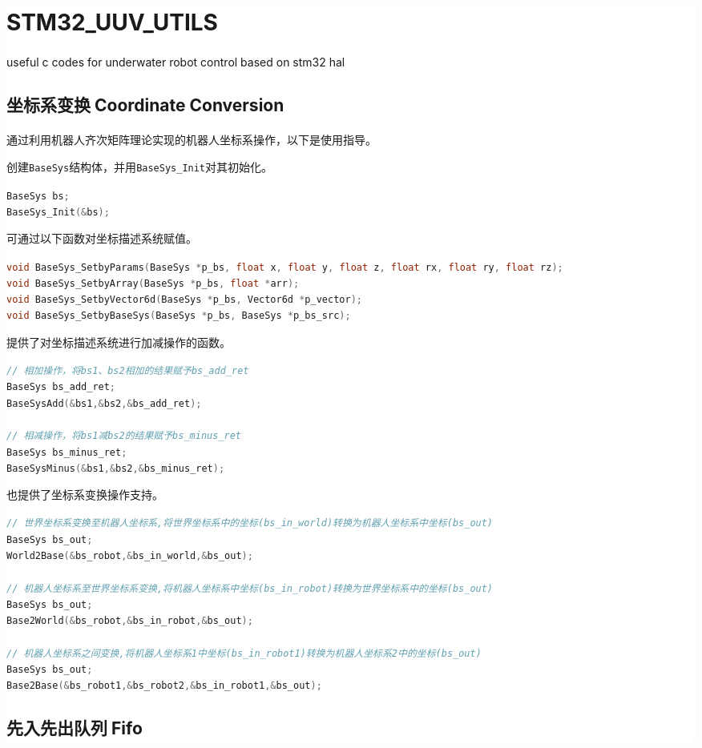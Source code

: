 # STM32_UUV_UTILS
useful c codes for underwater robot control based on stm32 hal



## 坐标系变换 Coordinate Conversion

通过利用机器人齐次矩阵理论实现的机器人坐标系操作，以下是使用指导。

创建`BaseSys`结构体，并用`BaseSys_Init`对其初始化。

```c
BaseSys bs;
BaseSys_Init(&bs);
```

可通过以下函数对坐标描述系统赋值。

```C
void BaseSys_SetbyParams(BaseSys *p_bs, float x, float y, float z, float rx, float ry, float rz);
void BaseSys_SetbyArray(BaseSys *p_bs, float *arr);
void BaseSys_SetbyVector6d(BaseSys *p_bs, Vector6d *p_vector);
void BaseSys_SetbyBaseSys(BaseSys *p_bs, BaseSys *p_bs_src);
```

提供了对坐标描述系统进行加减操作的函数。

```C
// 相加操作，将bs1、bs2相加的结果赋予bs_add_ret
BaseSys bs_add_ret;
BaseSysAdd(&bs1,&bs2,&bs_add_ret);

// 相减操作，将bs1减bs2的结果赋予bs_minus_ret
BaseSys bs_minus_ret;
BaseSysMinus(&bs1,&bs2,&bs_minus_ret);
```

也提供了坐标系变换操作支持。

```C
// 世界坐标系变换至机器人坐标系,将世界坐标系中的坐标(bs_in_world)转换为机器人坐标系中坐标(bs_out)
BaseSys bs_out;
World2Base(&bs_robot,&bs_in_world,&bs_out);

// 机器人坐标系至世界坐标系变换,将机器人坐标系中坐标(bs_in_robot)转换为世界坐标系中的坐标(bs_out)
BaseSys bs_out;
Base2World(&bs_robot,&bs_in_robot,&bs_out);

// 机器人坐标系之间变换,将机器人坐标系1中坐标(bs_in_robot1)转换为机器人坐标系2中的坐标(bs_out)
BaseSys bs_out;
Base2Base(&bs_robot1,&bs_robot2,&bs_in_robot1,&bs_out);
```



## 先入先出队列 Fifo
